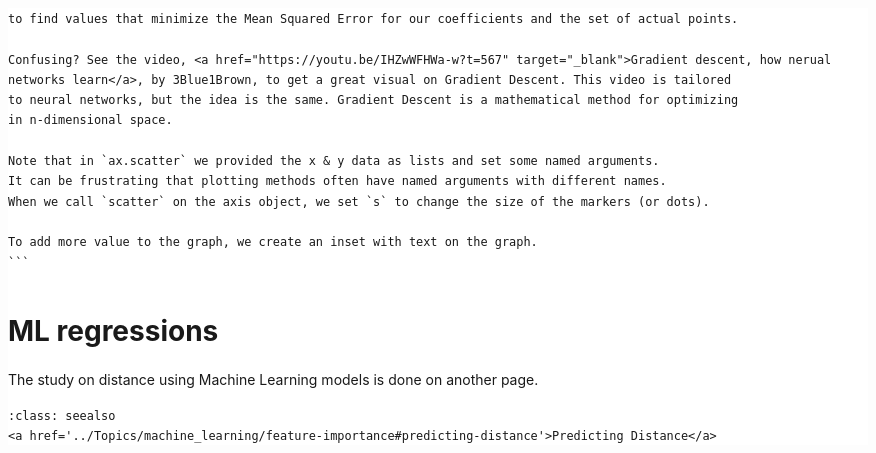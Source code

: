 ````{tab-set}
to find values that minimize the Mean Squared Error for our coefficients and the set of actual points.

Confusing? See the video, <a href="https://youtu.be/IHZwWFHWa-w?t=567" target="_blank">Gradient descent, how nerual
networks learn</a>, by 3Blue1Brown, to get a great visual on Gradient Descent. This video is tailored
to neural networks, but the idea is the same. Gradient Descent is a mathematical method for optimizing
in n-dimensional space.  

Note that in `ax.scatter` we provided the x & y data as lists and set some named arguments.
It can be frustrating that plotting methods often have named arguments with different names. 
When we call `scatter` on the axis object, we set `s` to change the size of the markers (or dots).   

To add more value to the graph, we create an inset with text on the graph.  
```
````

# ML regressions
The study on distance using Machine Learning models is done on another page.  

```{admonition} See ML Study
:class: seealso
<a href='../Topics/machine_learning/feature-importance#predicting-distance'>Predicting Distance</a>
```



